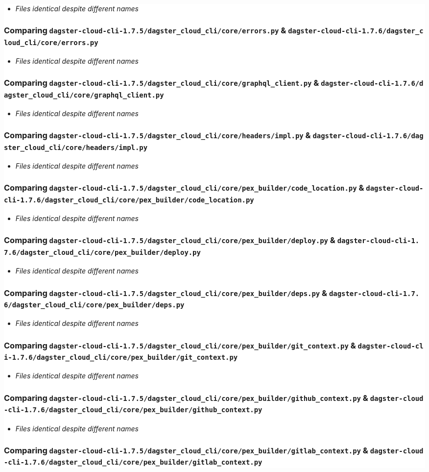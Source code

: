  * *Files identical despite different names*

### Comparing `dagster-cloud-cli-1.7.5/dagster_cloud_cli/core/errors.py` & `dagster-cloud-cli-1.7.6/dagster_cloud_cli/core/errors.py`

 * *Files identical despite different names*

### Comparing `dagster-cloud-cli-1.7.5/dagster_cloud_cli/core/graphql_client.py` & `dagster-cloud-cli-1.7.6/dagster_cloud_cli/core/graphql_client.py`

 * *Files identical despite different names*

### Comparing `dagster-cloud-cli-1.7.5/dagster_cloud_cli/core/headers/impl.py` & `dagster-cloud-cli-1.7.6/dagster_cloud_cli/core/headers/impl.py`

 * *Files identical despite different names*

### Comparing `dagster-cloud-cli-1.7.5/dagster_cloud_cli/core/pex_builder/code_location.py` & `dagster-cloud-cli-1.7.6/dagster_cloud_cli/core/pex_builder/code_location.py`

 * *Files identical despite different names*

### Comparing `dagster-cloud-cli-1.7.5/dagster_cloud_cli/core/pex_builder/deploy.py` & `dagster-cloud-cli-1.7.6/dagster_cloud_cli/core/pex_builder/deploy.py`

 * *Files identical despite different names*

### Comparing `dagster-cloud-cli-1.7.5/dagster_cloud_cli/core/pex_builder/deps.py` & `dagster-cloud-cli-1.7.6/dagster_cloud_cli/core/pex_builder/deps.py`

 * *Files identical despite different names*

### Comparing `dagster-cloud-cli-1.7.5/dagster_cloud_cli/core/pex_builder/git_context.py` & `dagster-cloud-cli-1.7.6/dagster_cloud_cli/core/pex_builder/git_context.py`

 * *Files identical despite different names*

### Comparing `dagster-cloud-cli-1.7.5/dagster_cloud_cli/core/pex_builder/github_context.py` & `dagster-cloud-cli-1.7.6/dagster_cloud_cli/core/pex_builder/github_context.py`

 * *Files identical despite different names*

### Comparing `dagster-cloud-cli-1.7.5/dagster_cloud_cli/core/pex_builder/gitlab_context.py` & `dagster-cloud-cli-1.7.6/dagster_cloud_cli/core/pex_builder/gitlab_context.py`

